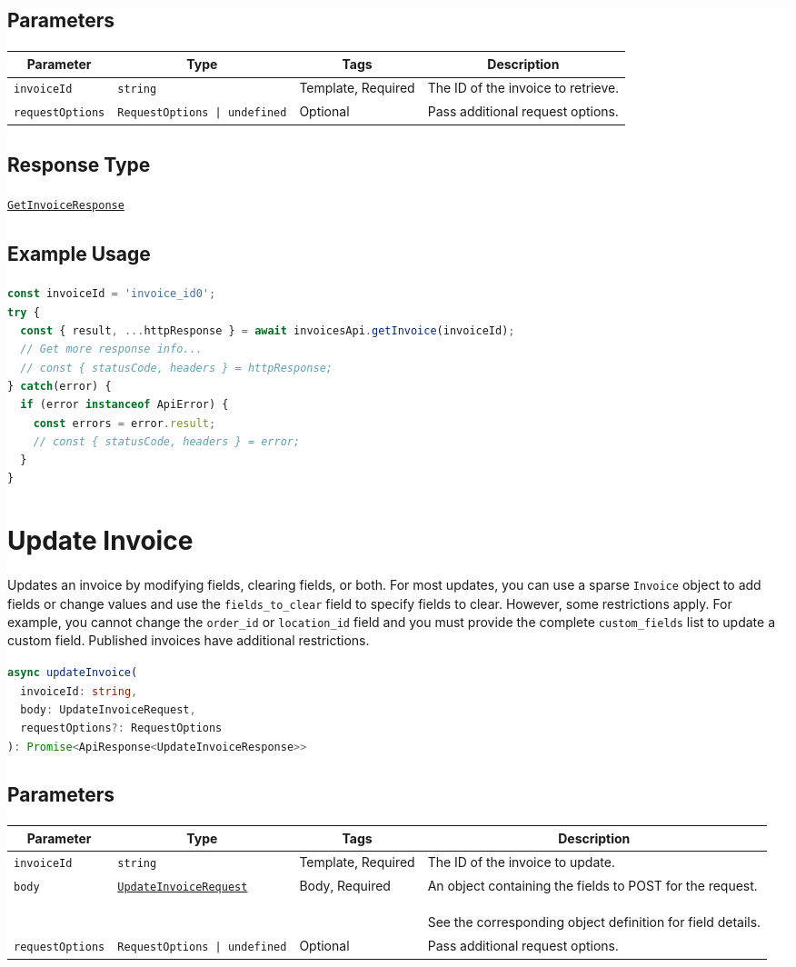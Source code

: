 ## Parameters

| Parameter | Type | Tags | Description |
|  --- | --- | --- | --- |
| `invoiceId` | `string` | Template, Required | The ID of the invoice to retrieve. |
| `requestOptions` | `RequestOptions \| undefined` | Optional | Pass additional request options. |

## Response Type

[`GetInvoiceResponse`](/doc/models/get-invoice-response.md)

## Example Usage

```ts
const invoiceId = 'invoice_id0';
try {
  const { result, ...httpResponse } = await invoicesApi.getInvoice(invoiceId);
  // Get more response info...
  // const { statusCode, headers } = httpResponse;
} catch(error) {
  if (error instanceof ApiError) {
    const errors = error.result;
    // const { statusCode, headers } = error;
  }
}
```


# Update Invoice

Updates an invoice by modifying fields, clearing fields, or both. For most updates, you can use a sparse
`Invoice` object to add fields or change values and use the `fields_to_clear` field to specify fields to clear.
However, some restrictions apply. For example, you cannot change the `order_id` or `location_id` field and you
must provide the complete `custom_fields` list to update a custom field. Published invoices have additional restrictions.

```ts
async updateInvoice(
  invoiceId: string,
  body: UpdateInvoiceRequest,
  requestOptions?: RequestOptions
): Promise<ApiResponse<UpdateInvoiceResponse>>
```

## Parameters

| Parameter | Type | Tags | Description |
|  --- | --- | --- | --- |
| `invoiceId` | `string` | Template, Required | The ID of the invoice to update. |
| `body` | [`UpdateInvoiceRequest`](/doc/models/update-invoice-request.md) | Body, Required | An object containing the fields to POST for the request.<br><br>See the corresponding object definition for field details. |
| `requestOptions` | `RequestOptions \| undefined` | Optional | Pass additional request options. |
